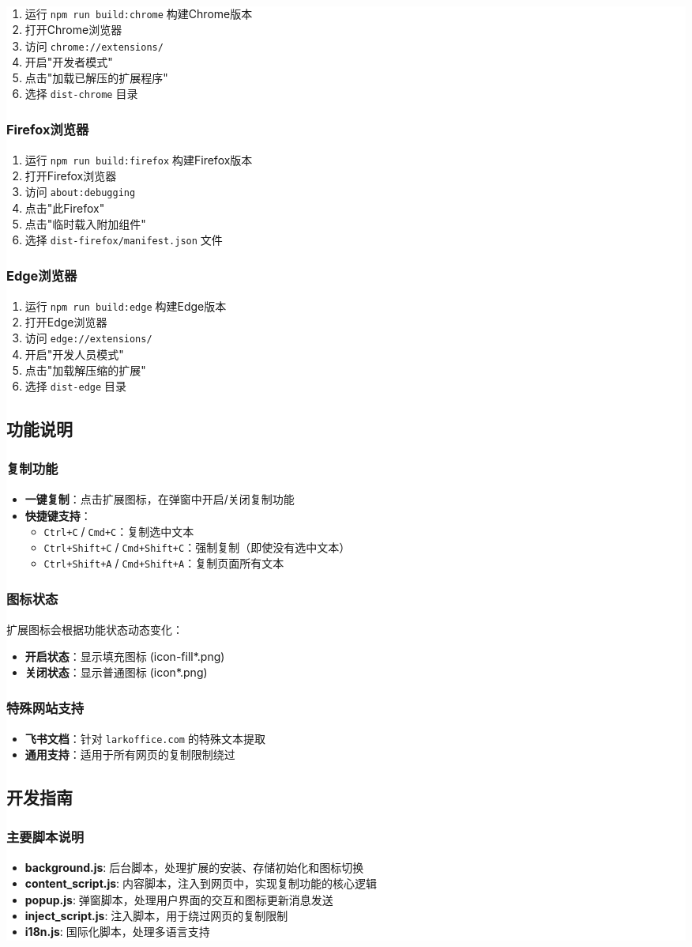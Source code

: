 1. 运行 `npm run build:chrome` 构建Chrome版本
2. 打开Chrome浏览器
3. 访问 `chrome://extensions/`
4. 开启"开发者模式"
5. 点击"加载已解压的扩展程序"
6. 选择 `dist-chrome` 目录

### Firefox浏览器

1. 运行 `npm run build:firefox` 构建Firefox版本
2. 打开Firefox浏览器
3. 访问 `about:debugging`
4. 点击"此Firefox"
5. 点击"临时载入附加组件"
6. 选择 `dist-firefox/manifest.json` 文件

### Edge浏览器

1. 运行 `npm run build:edge` 构建Edge版本
2. 打开Edge浏览器
3. 访问 `edge://extensions/`
4. 开启"开发人员模式"
5. 点击"加载解压缩的扩展"
6. 选择 `dist-edge` 目录

## 功能说明

### 复制功能

- **一键复制**：点击扩展图标，在弹窗中开启/关闭复制功能
- **快捷键支持**：
  - `Ctrl+C` / `Cmd+C`：复制选中文本
  - `Ctrl+Shift+C` / `Cmd+Shift+C`：强制复制（即使没有选中文本）
  - `Ctrl+Shift+A` / `Cmd+Shift+A`：复制页面所有文本

### 图标状态

扩展图标会根据功能状态动态变化：
- **开启状态**：显示填充图标 (icon-fill*.png)
- **关闭状态**：显示普通图标 (icon*.png)

### 特殊网站支持

- **飞书文档**：针对 `larkoffice.com` 的特殊文本提取
- **通用支持**：适用于所有网页的复制限制绕过

## 开发指南

### 主要脚本说明

- **background.js**: 后台脚本，处理扩展的安装、存储初始化和图标切换
- **content_script.js**: 内容脚本，注入到网页中，实现复制功能的核心逻辑
- **popup.js**: 弹窗脚本，处理用户界面的交互和图标更新消息发送
- **inject_script.js**: 注入脚本，用于绕过网页的复制限制
- **i18n.js**: 国际化脚本，处理多语言支持
